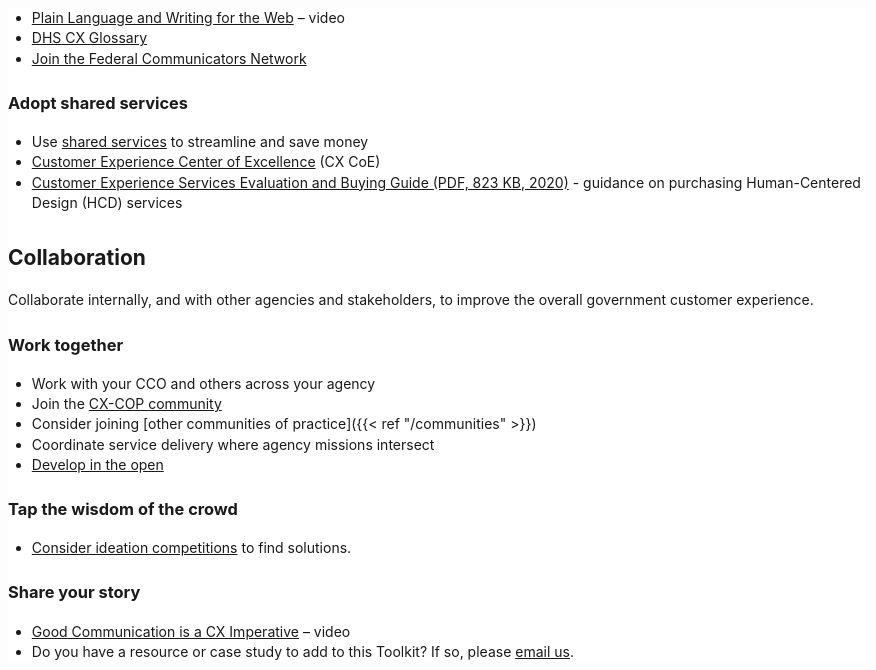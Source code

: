 - [Plain Language and Writing for the Web](https://www.youtube.com/watch?v=j9FCji6-UJE) &#8211; video
- [DHS CX Glossary](https://www.dhs.gov/cx/glossary)
- [Join the Federal Communicators Network](https://digital.gov/communities/federal-communicators-network/)

### Adopt shared services

- Use [shared services](https://digital.gov/services/) to streamline and save money
- [Customer Experience Center of Excellence](https://coe.gsa.gov/coe/customer-experience.html) (CX CoE)
- [Customer Experience Services Evaluation and Buying Guide (PDF, 823 KB, 2020)](https://www.performance.gov/cx/assets/files/CX-Evaluation-and-Buying-Guide.pdf) - guidance on purchasing Human-Centered Design (HCD) services

## Collaboration

Collaborate internally, and with other agencies and stakeholders, to improve the overall government customer experience.

### Work together

- Work with your CCO and others across your agency
- Join the [CX-COP community](https://digital.gov/communities/customer-experience/)
- Consider joining [other communities of practice]({{< ref "/communities" >}})
- Coordinate service delivery where agency missions intersect
- [Develop in the open](https://github.com/18f)

### Tap the wisdom of the crowd

- [Consider ideation competitions](https://www.challenge.gov/#active-challenges) to find solutions.

### Share your story

- [Good Communication is a CX Imperative](https://www.youtube.com/watch?v=DywmfyLpGQo) – video
- Do you have a resource or case study to add to this Toolkit? If so, please [email us](mailto:rachel.flagg@gsa.gov).
